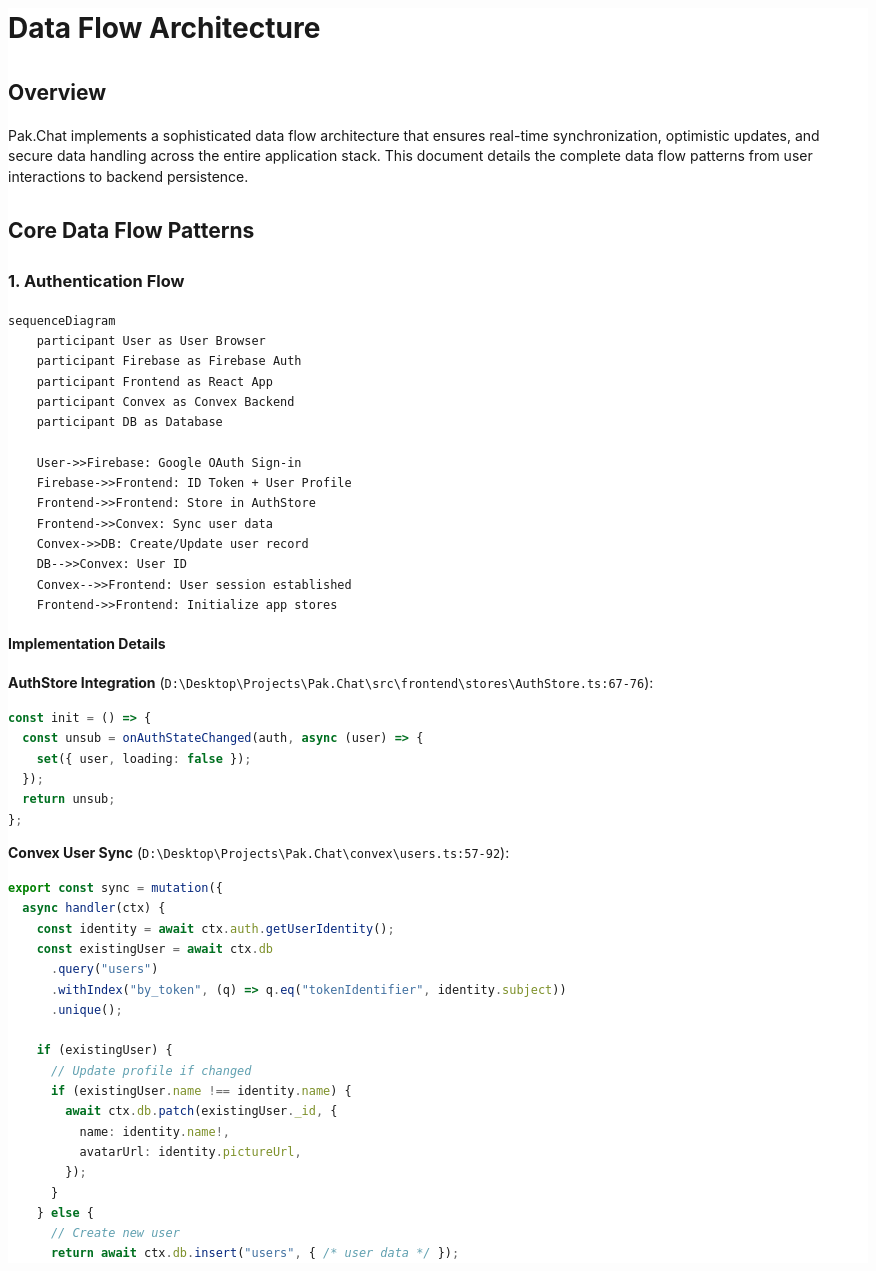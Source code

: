 # Data Flow Architecture

## Overview

Pak.Chat implements a sophisticated data flow architecture that ensures real-time synchronization, optimistic updates, and secure data handling across the entire application stack. This document details the complete data flow patterns from user interactions to backend persistence.

## Core Data Flow Patterns

### 1. Authentication Flow

```mermaid
sequenceDiagram
    participant User as User Browser
    participant Firebase as Firebase Auth
    participant Frontend as React App
    participant Convex as Convex Backend
    participant DB as Database
    
    User->>Firebase: Google OAuth Sign-in
    Firebase->>Frontend: ID Token + User Profile
    Frontend->>Frontend: Store in AuthStore
    Frontend->>Convex: Sync user data
    Convex->>DB: Create/Update user record
    DB-->>Convex: User ID
    Convex-->>Frontend: User session established
    Frontend->>Frontend: Initialize app stores
```

#### Implementation Details

**AuthStore Integration** (`D:\Desktop\Projects\Pak.Chat\src\frontend\stores\AuthStore.ts:67-76`):
```typescript
const init = () => {
  const unsub = onAuthStateChanged(auth, async (user) => {
    set({ user, loading: false });
  });
  return unsub;
};
```

**Convex User Sync** (`D:\Desktop\Projects\Pak.Chat\convex\users.ts:57-92`):
```typescript
export const sync = mutation({
  async handler(ctx) {
    const identity = await ctx.auth.getUserIdentity();
    const existingUser = await ctx.db
      .query("users")
      .withIndex("by_token", (q) => q.eq("tokenIdentifier", identity.subject))
      .unique();
    
    if (existingUser) {
      // Update profile if changed
      if (existingUser.name !== identity.name) {
        await ctx.db.patch(existingUser._id, {
          name: identity.name!,
          avatarUrl: identity.pictureUrl,
        });
      }
    } else {
      // Create new user
      return await ctx.db.insert("users", { /* user data */ });
```